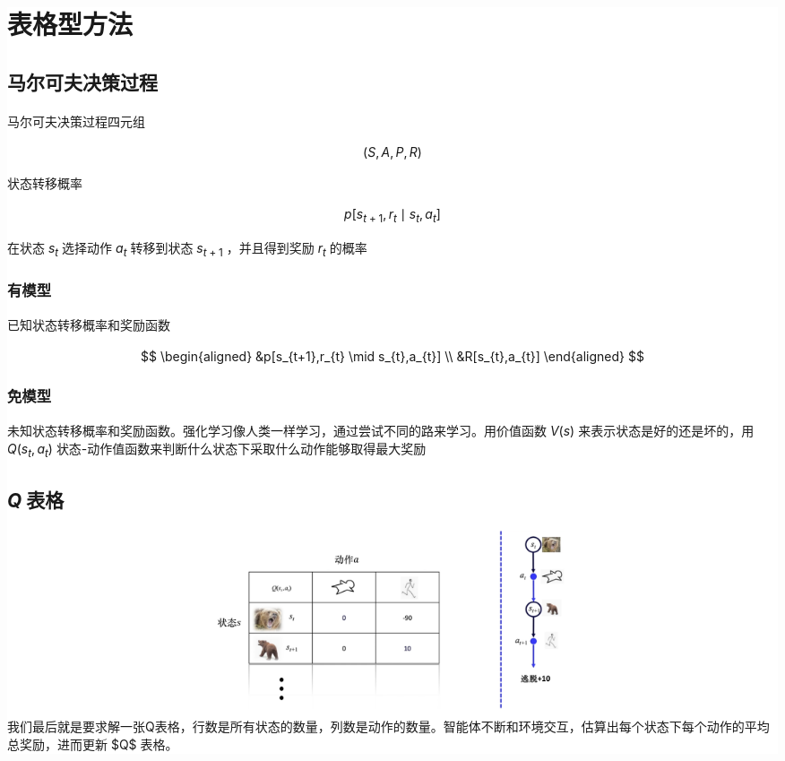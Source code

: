 # 表格型方法

## 马尔可夫决策过程

马尔可夫决策过程四元组

$$
(S,A,P,R)
$$

状态转移概率

$$
p[s_{t+1},r_{t} \mid s_{t},a_{t}]
$$

在状态 $s_{t}$ 选择动作 $a_{t}$ 转移到状态 $s_{t+1}$ ，并且得到奖励 $r_{t}$ 的概率

### 有模型
已知状态转移概率和奖励函数

$$
\begin{aligned}
&p[s_{t+1},r_{t} \mid s_{t},a_{t}] \\
&R[s_{t},a_{t}]
\end{aligned}
$$

### 免模型
未知状态转移概率和奖励函数。强化学习像人类一样学习，通过尝试不同的路来学习。用价值函数 $V(s)$ 来表示状态是好的还是坏的，用 $Q(s_{t},a_{t})$ 状态-动作值函数来判断什么状态下采取什么动作能够取得最大奖励

## $Q$ 表格

<div align="center">
  <img src="../images/c2/Q表格.png" alt="备份图V" width="400">
</div>
我们最后就是要求解一张Q表格，行数是所有状态的数量，列数是动作的数量。智能体不断和环境交互，估算出每个状态下每个动作的平均总奖励，进而更新 $Q$ 表格。
